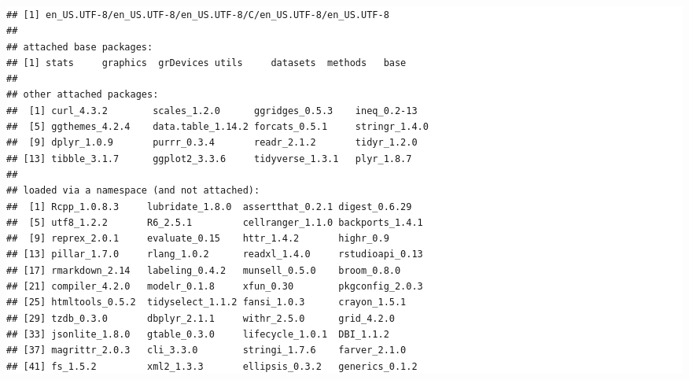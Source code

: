     ## [1] en_US.UTF-8/en_US.UTF-8/en_US.UTF-8/C/en_US.UTF-8/en_US.UTF-8
    ## 
    ## attached base packages:
    ## [1] stats     graphics  grDevices utils     datasets  methods   base     
    ## 
    ## other attached packages:
    ##  [1] curl_4.3.2        scales_1.2.0      ggridges_0.5.3    ineq_0.2-13      
    ##  [5] ggthemes_4.2.4    data.table_1.14.2 forcats_0.5.1     stringr_1.4.0    
    ##  [9] dplyr_1.0.9       purrr_0.3.4       readr_2.1.2       tidyr_1.2.0      
    ## [13] tibble_3.1.7      ggplot2_3.3.6     tidyverse_1.3.1   plyr_1.8.7       
    ## 
    ## loaded via a namespace (and not attached):
    ##  [1] Rcpp_1.0.8.3     lubridate_1.8.0  assertthat_0.2.1 digest_0.6.29   
    ##  [5] utf8_1.2.2       R6_2.5.1         cellranger_1.1.0 backports_1.4.1 
    ##  [9] reprex_2.0.1     evaluate_0.15    httr_1.4.2       highr_0.9       
    ## [13] pillar_1.7.0     rlang_1.0.2      readxl_1.4.0     rstudioapi_0.13 
    ## [17] rmarkdown_2.14   labeling_0.4.2   munsell_0.5.0    broom_0.8.0     
    ## [21] compiler_4.2.0   modelr_0.1.8     xfun_0.30        pkgconfig_2.0.3 
    ## [25] htmltools_0.5.2  tidyselect_1.1.2 fansi_1.0.3      crayon_1.5.1    
    ## [29] tzdb_0.3.0       dbplyr_2.1.1     withr_2.5.0      grid_4.2.0      
    ## [33] jsonlite_1.8.0   gtable_0.3.0     lifecycle_1.0.1  DBI_1.1.2       
    ## [37] magrittr_2.0.3   cli_3.3.0        stringi_1.7.6    farver_2.1.0    
    ## [41] fs_1.5.2         xml2_1.3.3       ellipsis_0.3.2   generics_0.1.2  